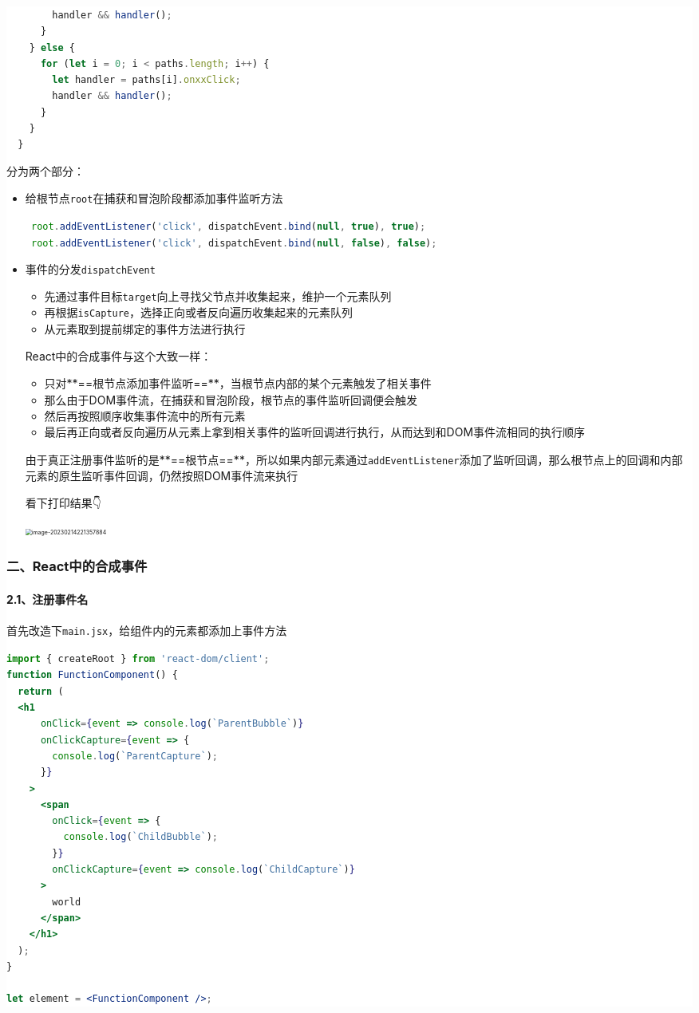 ```js
        handler && handler();
      }
    } else {
      for (let i = 0; i < paths.length; i++) {
        let handler = paths[i].onxxClick;
        handler && handler();
      }
    }
  }
```

分为两个部分：

- 给根节点`root`在捕获和冒泡阶段都添加事件监听方法

  ```js
   root.addEventListener('click', dispatchEvent.bind(null, true), true);
   root.addEventListener('click', dispatchEvent.bind(null, false), false);
  ```

- 事件的分发`dispatchEvent`

  - 先通过事件目标`target`向上寻找父节点并收集起来，维护一个元素队列
  - 再根据`isCapture`，选择正向或者反向遍历收集起来的元素队列
  - 从元素取到提前绑定的事件方法进行执行

  React中的合成事件与这个大致一样：

  - 只对**==根节点添加事件监听==**，当根节点内部的某个元素触发了相关事件
  - 那么由于DOM事件流，在捕获和冒泡阶段，根节点的事件监听回调便会触发
  - 然后再按照顺序收集事件流中的所有元素
  - 最后再正向或者反向遍历从元素上拿到相关事件的监听回调进行执行，从而达到和DOM事件流相同的执行顺序

  由于真正注册事件监听的是**==根节点==**，所以如果内部元素通过`addEventListener`添加了监听回调，那么根节点上的回调和内部元素的原生监听事件回调，仍然按照DOM事件流来执行

  看下打印结果👇

  <img src="https://raw.githubusercontent.com/wanglufei561/picture_repo/master/assets/image-20230214221357884.png" alt="image-20230214221357884" style="zoom:50%;" />

### 二、React中的合成事件

#### 2.1、注册事件名

首先改造下`main.jsx`，给组件内的元素都添加上事件方法

```jsx
import { createRoot } from 'react-dom/client';
function FunctionComponent() {
  return (
  <h1
      onClick={event => console.log(`ParentBubble`)}
      onClickCapture={event => {
        console.log(`ParentCapture`);
      }}
    >
      <span
        onClick={event => {
          console.log(`ChildBubble`);
        }}
        onClickCapture={event => console.log(`ChildCapture`)}
      >
        world
      </span>
    </h1>
  );
}

let element = <FunctionComponent />;
```